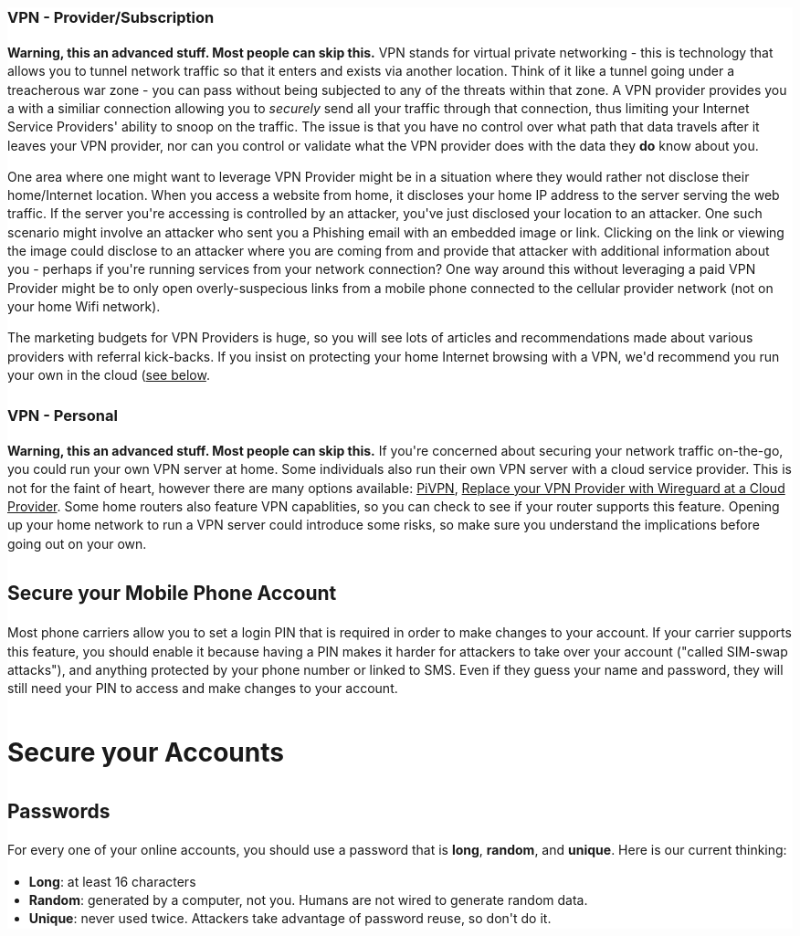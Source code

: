 ### VPN - Provider/Subscription 
**Warning, this an advanced stuff. Most people can skip this.**
VPN stands for virtual private networking - this is technology that allows you
to tunnel network traffic so that it enters and exists via another location. Think
of it like a tunnel going under a treacherous war zone - you can pass without being
subjected to any of the threats within that zone. A VPN provider provides you a with a
similiar connection allowing you to _securely_ send all your traffic through that connection, 
thus limiting your Internet Service Providers' ability to snoop on the traffic. The issue is that
you have no control over what path that data travels after it leaves your VPN provider, nor
can you control or validate what the VPN provider does with the data they __do__ know about you.

One area where one might want to leverage VPN Provider might be in a situation where
they would rather not disclose their home/Internet location.  When you 
access a website from home, it discloses your home IP address to the server serving the
web traffic. If the server you're accessing is controlled by an attacker, you've just
disclosed your location to an attacker. One such scenario might involve an 
attacker who sent you a Phishing email with an embedded image or link. 
Clicking on the link or viewing the image could disclose to an attacker 
where you are coming from and provide that attacker with additional 
information about you - perhaps if you're running services from your network 
connection? One way around this without leveraging a paid VPN Provider might be to only
open overly-suspecious links from a mobile phone connected to the cellular provider network
(not on your home Wifi network). 

The marketing budgets for VPN Providers is huge, so you will see lots of articles and recommendations
made about various providers with referral kick-backs. If you insist on protecting your home Internet
browsing with a VPN, we'd recommend you run your own in the cloud ([see below](#vpn---personal).

### VPN - Personal 
**Warning, this an advanced stuff. Most people can skip this.**
If you're concerned about securing your network traffic on-the-go, you could run your own
VPN server at home. Some individuals also run their own VPN server with a cloud service provider.
This is not for the faint of heart, however there are many options available: [PiVPN](https://www.pivpn.io/), [Replace your VPN Provider with Wireguard at a Cloud Provider](https://medium.com/@drew2a/replace-your-vpn-provider-by-setting-up-wireguard-on-digitalocean-6954c9279b17). Some home routers also feature VPN capablities, so you can check to see if your router supports this feature. Opening up your home network to run a VPN server could introduce some risks, so make sure you understand the implications before going out on your own. 

## Secure your Mobile Phone Account
Most phone carriers allow you to set a login PIN that is required in
order to make changes to your account. If your carrier supports this
feature, you should enable it because having a PIN makes it harder for
attackers to take over your account ("called SIM-swap attacks"), and
anything protected by your phone number or linked to SMS. Even if they
guess your name and password, they will still need your PIN to access
and make changes to your account.

# Secure your Accounts
## Passwords 
For every one of your online accounts, you should use a password that is
**long**, **random**, and **unique**. Here is our current
thinking:
-   **Long**: at least 16 characters
-   **Random**: generated by a computer, not you. Humans are not wired
    to generate random data.
-   **Unique**: never used twice. Attackers take advantage of password
    reuse, so don't do it.
